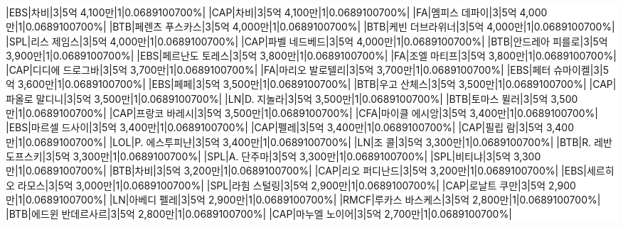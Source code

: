 |EBS|차비|3|5억 4,100만|1|0.0689100700%|
|CAP|차비|3|5억 4,100만|1|0.0689100700%|
|FA|멤피스 데파이|3|5억 4,000만|1|0.0689100700%|
|BTB|페렌츠 푸스카스|3|5억 4,000만|1|0.0689100700%|
|BTB|케빈 더브라위너|3|5억 4,000만|1|0.0689100700%|
|SPL|리스 제임스|3|5억 4,000만|1|0.0689100700%|
|CAP|파벨 네드베드|3|5억 4,000만|1|0.0689100700%|
|BTB|안드레아 피를로|3|5억 3,900만|1|0.0689100700%|
|EBS|페르난도 토레스|3|5억 3,800만|1|0.0689100700%|
|FA|조엘 마티프|3|5억 3,800만|1|0.0689100700%|
|CAP|디디에 드로그바|3|5억 3,700만|1|0.0689100700%|
|FA|마리오 발로텔리|3|5억 3,700만|1|0.0689100700%|
|EBS|페터 슈마이켈|3|5억 3,600만|1|0.0689100700%|
|EBS|페페|3|5억 3,500만|1|0.0689100700%|
|BTB|우고 산체스|3|5억 3,500만|1|0.0689100700%|
|CAP|파올로 말디니|3|5억 3,500만|1|0.0689100700%|
|LN|D. 지놀라|3|5억 3,500만|1|0.0689100700%|
|BTB|토마스 뮐러|3|5억 3,500만|1|0.0689100700%|
|CAP|프랑코 바레시|3|5억 3,500만|1|0.0689100700%|
|CFA|마이클 에시앙|3|5억 3,400만|1|0.0689100700%|
|EBS|마르셀 드사이|3|5억 3,400만|1|0.0689100700%|
|CAP|펠레|3|5억 3,400만|1|0.0689100700%|
|CAP|필립 람|3|5억 3,400만|1|0.0689100700%|
|LOL|P. 에스투피냔|3|5억 3,400만|1|0.0689100700%|
|LN|조 콜|3|5억 3,300만|1|0.0689100700%|
|BTB|R. 레반도프스키|3|5억 3,300만|1|0.0689100700%|
|SPL|A. 단주마|3|5억 3,300만|1|0.0689100700%|
|SPL|비티냐|3|5억 3,300만|1|0.0689100700%|
|BTB|차비|3|5억 3,200만|1|0.0689100700%|
|CAP|리오 퍼디난드|3|5억 3,200만|1|0.0689100700%|
|EBS|세르히오 라모스|3|5억 3,000만|1|0.0689100700%|
|SPL|라힘 스털링|3|5억 2,900만|1|0.0689100700%|
|CAP|로날트 쿠만|3|5억 2,900만|1|0.0689100700%|
|LN|아베디 펠레|3|5억 2,900만|1|0.0689100700%|
|RMCF|루카스 바스케스|3|5억 2,800만|1|0.0689100700%|
|BTB|에드윈 반데르사르|3|5억 2,800만|1|0.0689100700%|
|CAP|마누엘 노이어|3|5억 2,700만|1|0.0689100700%|